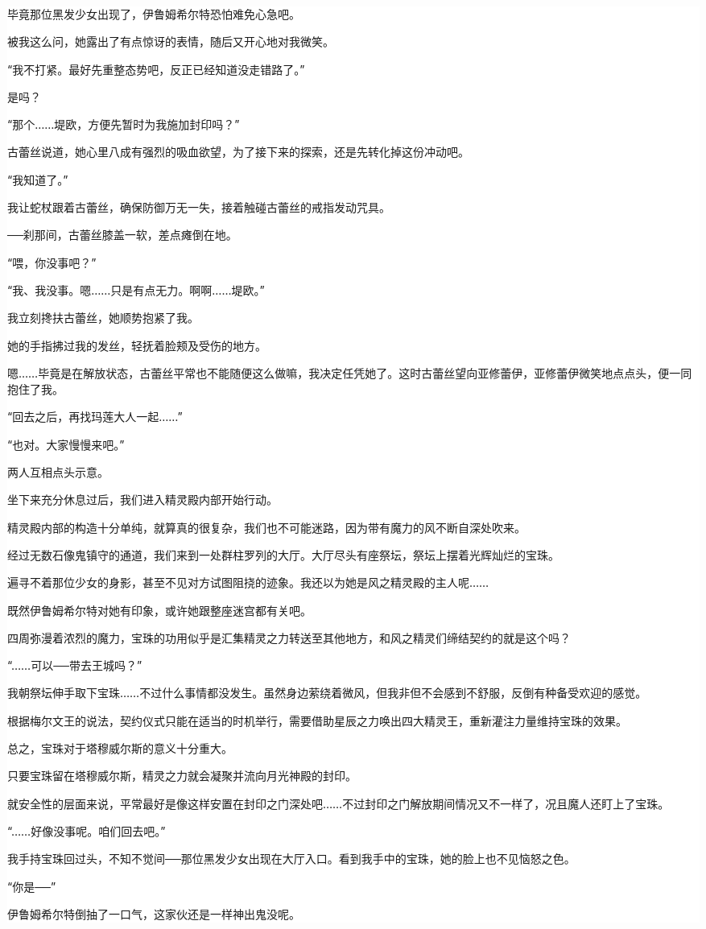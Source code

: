 毕竟那位黑发少女出现了，伊鲁姆希尔特恐怕难免心急吧。

被我这么问，她露出了有点惊讶的表情，随后又开心地对我微笑。

“我不打紧。最好先重整态势吧，反正已经知道没走错路了。”

是吗？

“那个……堤欧，方便先暂时为我施加封印吗？”

古蕾丝说道，她心里八成有强烈的吸血欲望，为了接下来的探索，还是先转化掉这份冲动吧。

“我知道了。”

我让蛇杖跟着古蕾丝，确保防御万无一失，接着触碰古蕾丝的戒指发动咒具。

──刹那间，古蕾丝膝盖一软，差点瘫倒在地。

“喂，你没事吧？”

“我、我没事。嗯……只是有点无力。啊啊……堤欧。”

我立刻搀扶古蕾丝，她顺势抱紧了我。

她的手指拂过我的发丝，轻抚着脸颊及受伤的地方。

嗯……毕竟是在解放状态，古蕾丝平常也不能随便这么做嘛，我决定任凭她了。这时古蕾丝望向亚修蕾伊，亚修蕾伊微笑地点点头，便一同抱住了我。

“回去之后，再找玛莲大人一起……”

“也对。大家慢慢来吧。”

两人互相点头示意。

坐下来充分休息过后，我们进入精灵殿内部开始行动。

精灵殿内部的构造十分单纯，就算真的很复杂，我们也不可能迷路，因为带有魔力的风不断自深处吹来。

经过无数石像鬼镇守的通道，我们来到一处群柱罗列的大厅。大厅尽头有座祭坛，祭坛上摆着光辉灿烂的宝珠。

遍寻不着那位少女的身影，甚至不见对方试图阻挠的迹象。我还以为她是风之精灵殿的主人呢……

既然伊鲁姆希尔特对她有印象，或许她跟整座迷宫都有关吧。

四周弥漫着浓烈的魔力，宝珠的功用似乎是汇集精灵之力转送至其他地方，和风之精灵们缔结契约的就是这个吗？

“……可以──带去王城吗？”

我朝祭坛伸手取下宝珠……不过什么事情都没发生。虽然身边萦绕着微风，但我非但不会感到不舒服，反倒有种备受欢迎的感觉。

根据梅尔文王的说法，契约仪式只能在适当的时机举行，需要借助星辰之力唤出四大精灵王，重新灌注力量维持宝珠的效果。

总之，宝珠对于塔穆威尔斯的意义十分重大。

只要宝珠留在塔穆威尔斯，精灵之力就会凝聚并流向月光神殿的封印。

就安全性的层面来说，平常最好是像这样安置在封印之门深处吧……不过封印之门解放期间情况又不一样了，况且魔人还盯上了宝珠。

“……好像没事呢。咱们回去吧。”

我手持宝珠回过头，不知不觉间──那位黑发少女出现在大厅入口。看到我手中的宝珠，她的脸上也不见恼怒之色。

“你是──”

伊鲁姆希尔特倒抽了一口气，这家伙还是一样神出鬼没呢。
